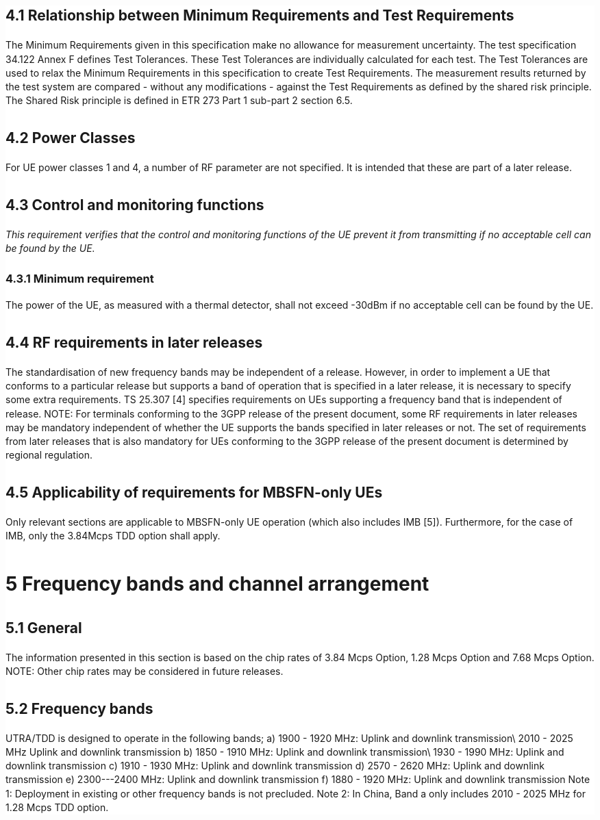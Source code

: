 ## 4.1 Relationship between Minimum Requirements and Test Requirements
The Minimum Requirements given in this specification make no allowance for
measurement uncertainty. The test specification 34.122 Annex F defines Test
Tolerances. These Test Tolerances are individually calculated for each test.
The Test Tolerances are used to relax the Minimum Requirements in this
specification to create Test Requirements. The measurement results returned by
the test system are compared - without any modifications - against the Test
Requirements as defined by the shared risk principle.
The Shared Risk principle is defined in ETR 273 Part 1 sub-part 2 section 6.5.
## 4.2 Power Classes
For UE power classes 1 and 4, a number of RF parameter are not specified. It
is intended that these are part of a later release.
## 4.3 Control and monitoring functions
_This requirement verifies that the control and monitoring functions of the UE
prevent it from transmitting if no acceptable cell can be found by the UE._
### 4.3.1 Minimum requirement
The power of the UE, as measured with a thermal detector, shall not exceed
-30dBm if no acceptable cell can be found by the UE.
## 4.4 RF requirements in later releases
The standardisation of new frequency bands may be independent of a release.
However, in order to implement a UE that conforms to a particular release but
supports a band of operation that is specified in a later release, it is
necessary to specify some extra requirements. TS 25.307 [4] specifies
requirements on UEs supporting a frequency band that is independent of
release.
NOTE: For terminals conforming to the 3GPP release of the present document,
some RF requirements in later releases may be mandatory independent of whether
the UE supports the bands specified in later releases or not. The set of
requirements from later releases that is also mandatory for UEs conforming to
the 3GPP release of the present document is determined by regional regulation.
## 4.5 Applicability of requirements for MBSFN-only UEs
Only relevant sections are applicable to MBSFN-only UE operation (which also
includes IMB [5]). Furthermore, for the case of IMB, only the 3.84Mcps TDD
option shall apply.
# 5 Frequency bands and channel arrangement
## 5.1 General
The information presented in this section is based on the chip rates of 3.84
Mcps Option, 1.28 Mcps Option and 7.68 Mcps Option.
NOTE: Other chip rates may be considered in future releases.
## 5.2 Frequency bands
UTRA/TDD is designed to operate in the following bands;
a) 1900 - 1920 MHz: Uplink and downlink transmission\ 2010 - 2025 MHz Uplink
and downlink transmission
b) 1850 - 1910 MHz: Uplink and downlink transmission\ 1930 - 1990 MHz: Uplink
and downlink transmission
c) 1910 - 1930 MHz: Uplink and downlink transmission
d) 2570 - 2620 MHz: Uplink and downlink transmission
e) 2300---2400 MHz: Uplink and downlink transmission
f) 1880 - 1920 MHz: Uplink and downlink transmission
Note 1: Deployment in existing or other frequency bands is not precluded.
Note 2: In China, Band a only includes 2010 - 2025 MHz for 1.28 Mcps TDD
option.